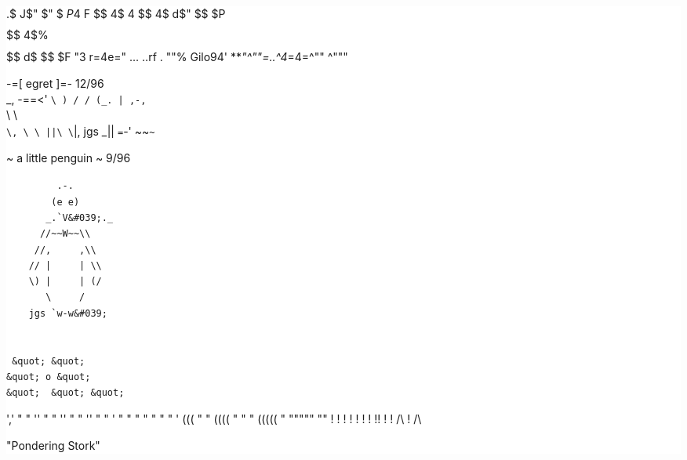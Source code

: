 .$                            J$&quot;     $&quot;
$                             $P     4$
F                            $$      4$
                            4$%      4$
                            $$       4$
                           d$&quot;       $$
                           $P        $$
                          $$         $$
                         4$%         $$
                         $$          $$
                        d$           $$
                        $F           &quot;3
                 r=4e=&quot;  ...  ..rf   .  &quot;&quot;% Gilo94&#039;
                $**$*&quot;^&quot;&quot;=..^4*=4=^&quot;&quot;  ^&quot;&quot;&quot;



-=[ egret ]=-  12/96          
          _,
     -==&lt;&#039; `\
         ) /
        / (_.
       | ,-,`\
        \\  \ \
         `\, \ \
          ||\ \`|,
   jgs   _|| `=`-&#039;
        ~~`~`


~ a little penguin ~  9/96

             .-.
            (e e)
           _.`V&#039;._
          //~~W~~\\
         //,     ,\\
        // |     | \\
        \) |     | (/
           \     /
        jgs `w-w&#039;


     &quot; &quot;
    &quot; o &quot;
    &quot;  &quot; &quot;
   &#039;,&#039; &quot; &quot;
  &#039;&#039;   &quot; &quot;
 &#039;&#039;    &quot; &quot;
&#039;&#039;    &quot; &quot;
&#039;    &quot; &quot;
    &quot;  &quot;  &quot;  &quot;
    &quot;   &#039;  (((  &quot;
     &quot;      (((( &quot;
      &quot; &quot;    ((((( &quot;
         &quot;&quot;&quot;&quot;&quot;     &quot;&quot;
           ! !
         !   !
        !    !
          ! !! !
             ! /\\
             !
            /\\

&quot;Pondering Stork&quot;

